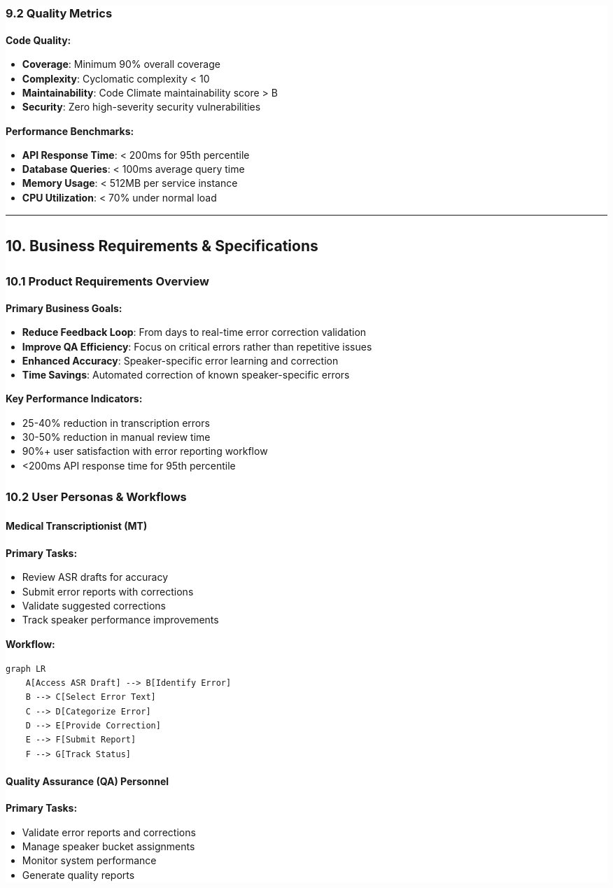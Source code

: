 ### 9.2 Quality Metrics

**Code Quality:**
- **Coverage**: Minimum 90% overall coverage
- **Complexity**: Cyclomatic complexity < 10
- **Maintainability**: Code Climate maintainability score > B
- **Security**: Zero high-severity security vulnerabilities

**Performance Benchmarks:**
- **API Response Time**: < 200ms for 95th percentile
- **Database Queries**: < 100ms average query time
- **Memory Usage**: < 512MB per service instance
- **CPU Utilization**: < 70% under normal load

---

## 10. Business Requirements & Specifications

### 10.1 Product Requirements Overview

**Primary Business Goals:**
- **Reduce Feedback Loop**: From days to real-time error correction validation
- **Improve QA Efficiency**: Focus on critical errors rather than repetitive issues
- **Enhanced Accuracy**: Speaker-specific error learning and correction
- **Time Savings**: Automated correction of known speaker-specific errors

**Key Performance Indicators:**
- 25-40% reduction in transcription errors
- 30-50% reduction in manual review time
- 90%+ user satisfaction with error reporting workflow
- <200ms API response time for 95th percentile

### 10.2 User Personas & Workflows

#### Medical Transcriptionist (MT)
**Primary Tasks:**
- Review ASR drafts for accuracy
- Submit error reports with corrections
- Validate suggested corrections
- Track speaker performance improvements

**Workflow:**
```mermaid
graph LR
    A[Access ASR Draft] --> B[Identify Error]
    B --> C[Select Error Text]
    C --> D[Categorize Error]
    D --> E[Provide Correction]
    E --> F[Submit Report]
    F --> G[Track Status]
```

#### Quality Assurance (QA) Personnel
**Primary Tasks:**
- Validate error reports and corrections
- Manage speaker bucket assignments
- Monitor system performance
- Generate quality reports
